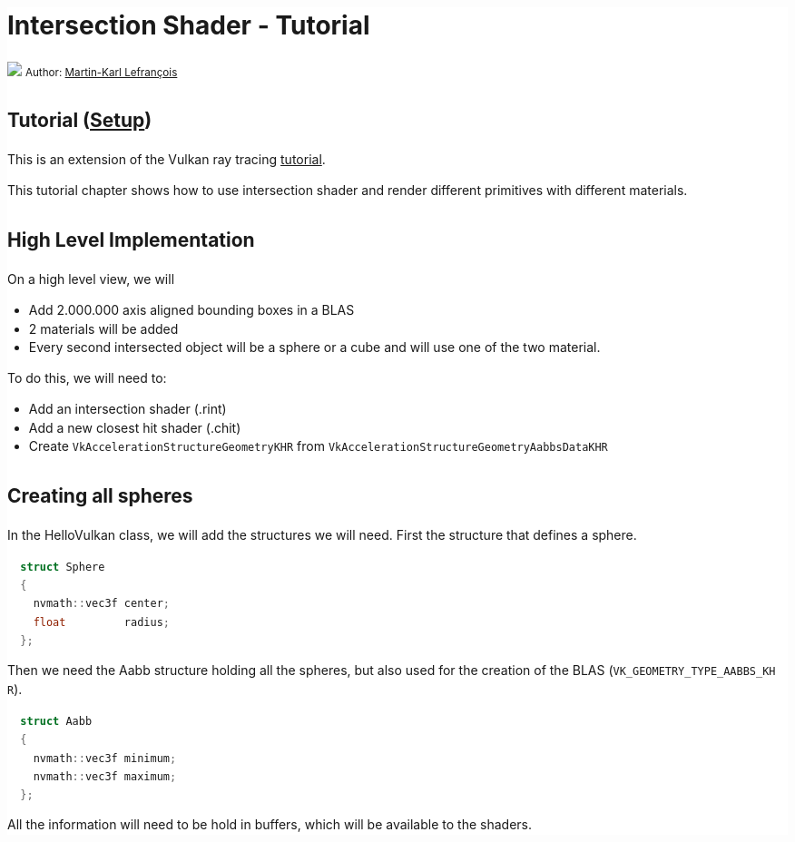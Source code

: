 # Intersection Shader - Tutorial

![](images/intersection.png)
<small>Author: [Martin-Karl Lefrançois](https://devblogs.nvidia.com/author/mlefrancois/)</small>


## Tutorial ([Setup](../docs/setup.md))

This is an extension of the Vulkan ray tracing [tutorial](https://nvpro-samples.github.io/vk_raytracing_tutorial_KHR).

This tutorial chapter shows how to use intersection shader and render different primitives with different materials.


## High Level Implementation

On a high level view, we will

* Add 2.000.000 axis aligned bounding boxes in a BLAS
* 2 materials will be added
* Every second intersected object will be a sphere or a cube and will use one of the two material.

To do this, we will need to:

* Add an intersection shader (.rint)
* Add a new closest hit shader (.chit)
* Create `VkAccelerationStructureGeometryKHR` from `VkAccelerationStructureGeometryAabbsDataKHR`

## Creating all spheres

In the HelloVulkan class, we will add the structures we will need. First the structure that defines a sphere.

~~~~ C++
  struct Sphere
  {
    nvmath::vec3f center;
    float         radius;
  };
~~~~

Then we need the Aabb structure holding all the spheres, but also used for the creation of the BLAS (`VK_GEOMETRY_TYPE_AABBS_KHR`). 

~~~~ C++
  struct Aabb
  {
    nvmath::vec3f minimum;
    nvmath::vec3f maximum;
  };
~~~~

All the information will need to be hold in buffers, which will be available to the shaders.
